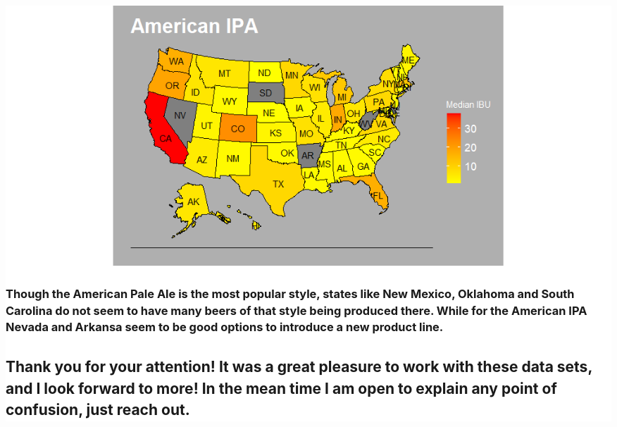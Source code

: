 ![](./Graphs/heatmap5.png)

### Though the American Pale Ale is the most popular style, states like New Mexico, Oklahoma and South Carolina do not seem to have many beers of that style being produced there. While for the American IPA Nevada and Arkansa seem to be good options to introduce a new product line.

## Thank you for your attention! It was a great pleasure to work with these data sets, and I look forward to more! In the mean time I am open to explain any point of confusion, just reach out.

